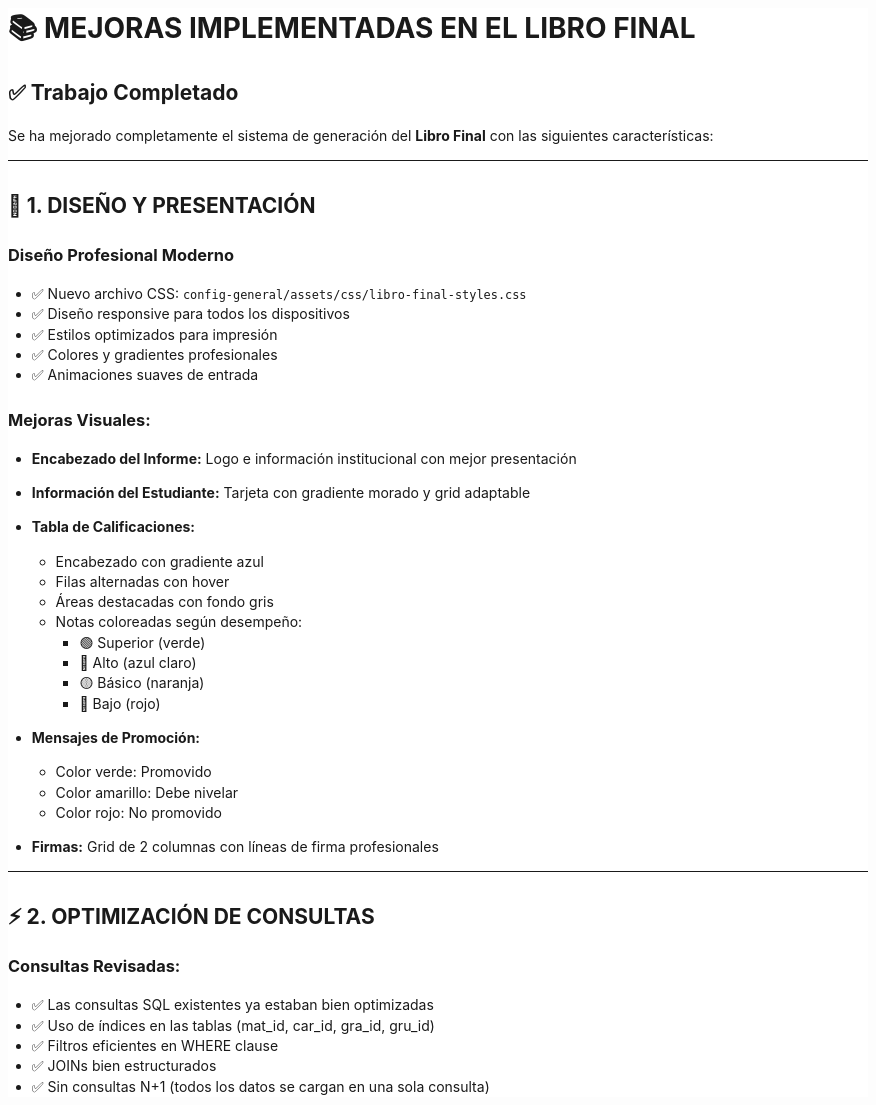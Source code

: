 # 📚 MEJORAS IMPLEMENTADAS EN EL LIBRO FINAL

## ✅ Trabajo Completado

Se ha mejorado completamente el sistema de generación del **Libro Final** con las siguientes características:

---

## 🎨 1. DISEÑO Y PRESENTACIÓN

### **Diseño Profesional Moderno**
- ✅ Nuevo archivo CSS: `config-general/assets/css/libro-final-styles.css`
- ✅ Diseño responsive para todos los dispositivos
- ✅ Estilos optimizados para impresión
- ✅ Colores y gradientes profesionales
- ✅ Animaciones suaves de entrada

### **Mejoras Visuales:**
- **Encabezado del Informe:** Logo e información institucional con mejor presentación
- **Información del Estudiante:** Tarjeta con gradiente morado y grid adaptable
- **Tabla de Calificaciones:** 
  - Encabezado con gradiente azul
  - Filas alternadas con hover
  - Áreas destacadas con fondo gris
  - Notas coloreadas según desempeño:
    - 🟢 Superior (verde)
    - 🔵 Alto (azul claro)
    - 🟡 Básico (naranja)
    - 🔴 Bajo (rojo)
  
- **Mensajes de Promoción:** 
  - Color verde: Promovido
  - Color amarillo: Debe nivelar
  - Color rojo: No promovido
  
- **Firmas:** Grid de 2 columnas con líneas de firma profesionales

---

## ⚡ 2. OPTIMIZACIÓN DE CONSULTAS

### **Consultas Revisadas:**
- ✅ Las consultas SQL existentes ya estaban bien optimizadas
- ✅ Uso de índices en las tablas (mat_id, car_id, gra_id, gru_id)
- ✅ Filtros eficientes en WHERE clause
- ✅ JOINs bien estructurados
- ✅ Sin consultas N+1 (todos los datos se cargan en una sola consulta)
